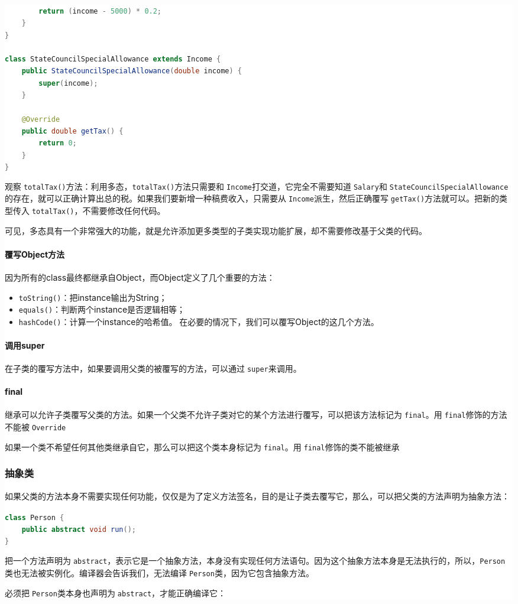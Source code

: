 ```java
        return (income - 5000) * 0.2;
    }
}

class StateCouncilSpecialAllowance extends Income {
    public StateCouncilSpecialAllowance(double income) {
        super(income);
    }

    @Override
    public double getTax() {
        return 0;
    }
}
```

观察 `totalTax()`方法：利用多态，`totalTax()`方法只需要和 `Income`打交道，它完全不需要知道 `Salary`和 `StateCouncilSpecialAllowance`的存在，就可以正确计算出总的税。如果我们要新增一种稿费收入，只需要从 `Income`派生，然后正确覆写 `getTax()`方法就可以。把新的类型传入 `totalTax()`，不需要修改任何代码。

可见，多态具有一个非常强大的功能，就是允许添加更多类型的子类实现功能扩展，却不需要修改基于父类的代码。

#### 覆写Object方法

因为所有的class最终都继承自Object，而Object定义了几个重要的方法：

* `toString()`：把instance输出为String；
* `equals()`：判断两个instance是否逻辑相等；
* `hashCode()`：计算一个instance的哈希值。
  在必要的情况下，我们可以覆写Object的这几个方法。

#### 调用super

在子类的覆写方法中，如果要调用父类的被覆写的方法，可以通过 `super`来调用。

#### final

继承可以允许子类覆写父类的方法。如果一个父类不允许子类对它的某个方法进行覆写，可以把该方法标记为 `final`。用 `final`修饰的方法不能被 `Override`

如果一个类不希望任何其他类继承自它，那么可以把这个类本身标记为 `final`。用 `final`修饰的类不能被继承

### 抽象类

如果父类的方法本身不需要实现任何功能，仅仅是为了定义方法签名，目的是让子类去覆写它，那么，可以把父类的方法声明为抽象方法：

```java
class Person {
    public abstract void run();
}
```

把一个方法声明为 `abstract`，表示它是一个抽象方法，本身没有实现任何方法语句。因为这个抽象方法本身是无法执行的，所以，`Person`类也无法被实例化。编译器会告诉我们，无法编译 `Person`类，因为它包含抽象方法。

必须把 `Person`类本身也声明为 `abstract`，才能正确编译它：

